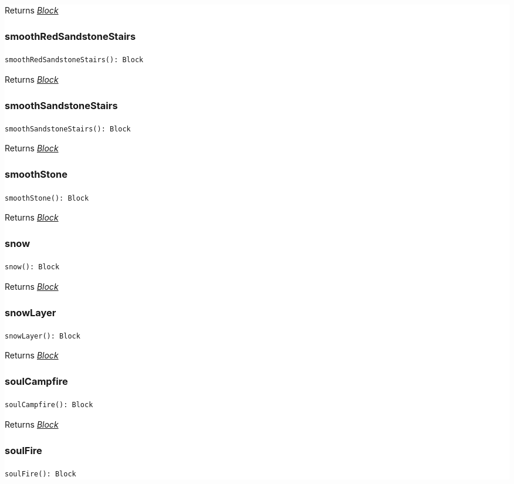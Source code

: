 
Returns [*Block*](Block.md)


### **smoothRedSandstoneStairs**
`
smoothRedSandstoneStairs(): Block
`


Returns [*Block*](Block.md)


### **smoothSandstoneStairs**
`
smoothSandstoneStairs(): Block
`


Returns [*Block*](Block.md)


### **smoothStone**
`
smoothStone(): Block
`


Returns [*Block*](Block.md)


### **snow**
`
snow(): Block
`


Returns [*Block*](Block.md)


### **snowLayer**
`
snowLayer(): Block
`


Returns [*Block*](Block.md)


### **soulCampfire**
`
soulCampfire(): Block
`


Returns [*Block*](Block.md)


### **soulFire**
`
soulFire(): Block
`

